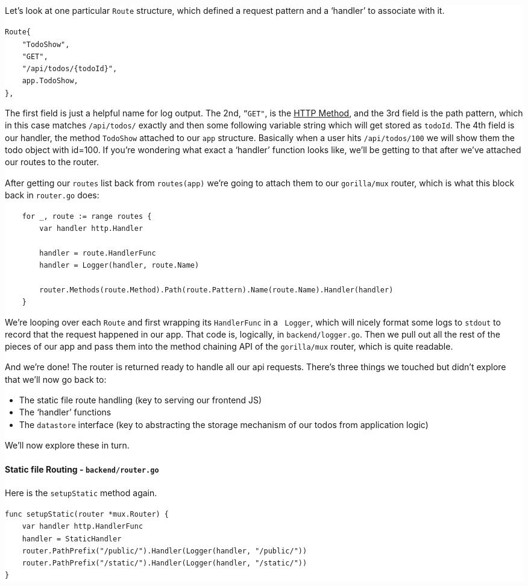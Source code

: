 Let’s look at one particular `Route` structure, which defined a request pattern and a ‘handler’ to associate with it. 

```
Route{
	"TodoShow",
	"GET",
	"/api/todos/{todoId}",
	app.TodoShow,
},
```

The first field is just a helpful name for log output. The 2nd, `”GET"`, is the [HTTP Method](https://developer.mozilla.org/en-US/docs/Web/HTTP/Methods), and the 3rd field is the path pattern, which in this case matches `/api/todos/` exactly and then some following variable string which will get stored as `todoId`. The 4th field is our handler, the method `TodoShow` attached to our `app` structure. Basically when a user hits `/api/todos/100` we will show them the todo object with id=100.  If you’re wondering what exact a ‘handler’ function looks like, we’ll be getting to that after we’ve attached our routes to the router.

After getting our `routes` list back from `routes(app)` we’re going to attach them to our `gorilla/mux` router, which is what this block back in `router.go` does:

```
	for _, route := range routes {
		var handler http.Handler

		handler = route.HandlerFunc
		handler = Logger(handler, route.Name)

		router.Methods(route.Method).Path(route.Pattern).Name(route.Name).Handler(handler)
	}
```

We’re looping over each `Route` and first wrapping its `HandlerFunc`  in a ` Logger`, which will nicely format some logs to `stdout` to record that the request happened in our app. That code is, logically, in `backend/logger.go`. Then we pull out all the rest of the pieces of our app and pass them into the method chaining API of the `gorilla/mux` router, which is quite readable. 

And we’re done! The router is returned ready to handle all our api requests. There’s three things we touched but didn’t explore that we’ll now go back to: 

* The static file route handling (key to serving our frontend JS)
* The ‘handler’ functions 
* The `datastore` interface (key to abstracting the storage mechanism of our todos from application logic)

We’ll now explore these in turn. 

#### Static file Routing - `backend/router.go`

Here is the `setupStatic` method again. 

```
func setupStatic(router *mux.Router) {
	var handler http.HandlerFunc
	handler = StaticHandler
	router.PathPrefix("/public/").Handler(Logger(handler, "/public/"))
	router.PathPrefix("/static/").Handler(Logger(handler, "/static/"))
}
```
